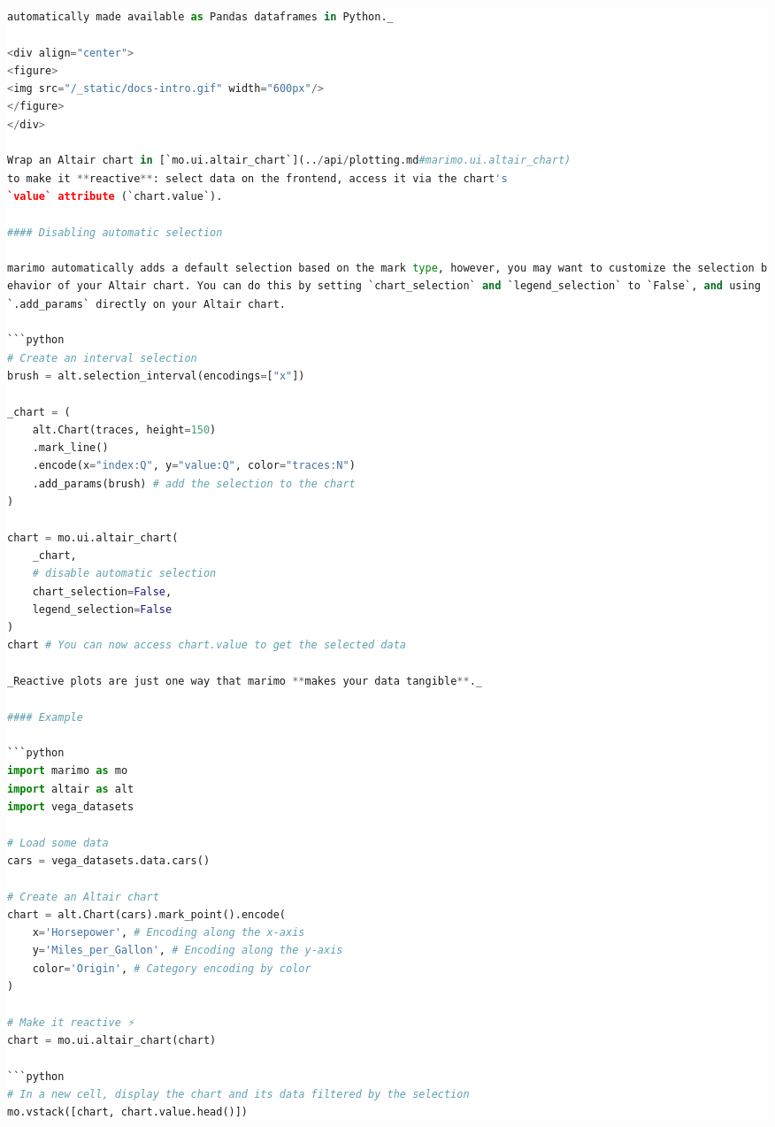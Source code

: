 ````python
automatically made available as Pandas dataframes in Python._

<div align="center">
<figure>
<img src="/_static/docs-intro.gif" width="600px"/>
</figure>
</div>

Wrap an Altair chart in [`mo.ui.altair_chart`](../api/plotting.md#marimo.ui.altair_chart)
to make it **reactive**: select data on the frontend, access it via the chart's
`value` attribute (`chart.value`).

#### Disabling automatic selection

marimo automatically adds a default selection based on the mark type, however, you may want to customize the selection behavior of your Altair chart. You can do this by setting `chart_selection` and `legend_selection` to `False`, and using `.add_params` directly on your Altair chart.

```python
# Create an interval selection
brush = alt.selection_interval(encodings=["x"])

_chart = (
    alt.Chart(traces, height=150)
    .mark_line()
    .encode(x="index:Q", y="value:Q", color="traces:N")
    .add_params(brush) # add the selection to the chart
)

chart = mo.ui.altair_chart(
    _chart,
    # disable automatic selection
    chart_selection=False,
    legend_selection=False
)
chart # You can now access chart.value to get the selected data

_Reactive plots are just one way that marimo **makes your data tangible**._

#### Example

```python
import marimo as mo
import altair as alt
import vega_datasets

# Load some data
cars = vega_datasets.data.cars()

# Create an Altair chart
chart = alt.Chart(cars).mark_point().encode(
    x='Horsepower', # Encoding along the x-axis
    y='Miles_per_Gallon', # Encoding along the y-axis
    color='Origin', # Category encoding by color
)

# Make it reactive ⚡
chart = mo.ui.altair_chart(chart)

```python
# In a new cell, display the chart and its data filtered by the selection
mo.vstack([chart, chart.value.head()])

````